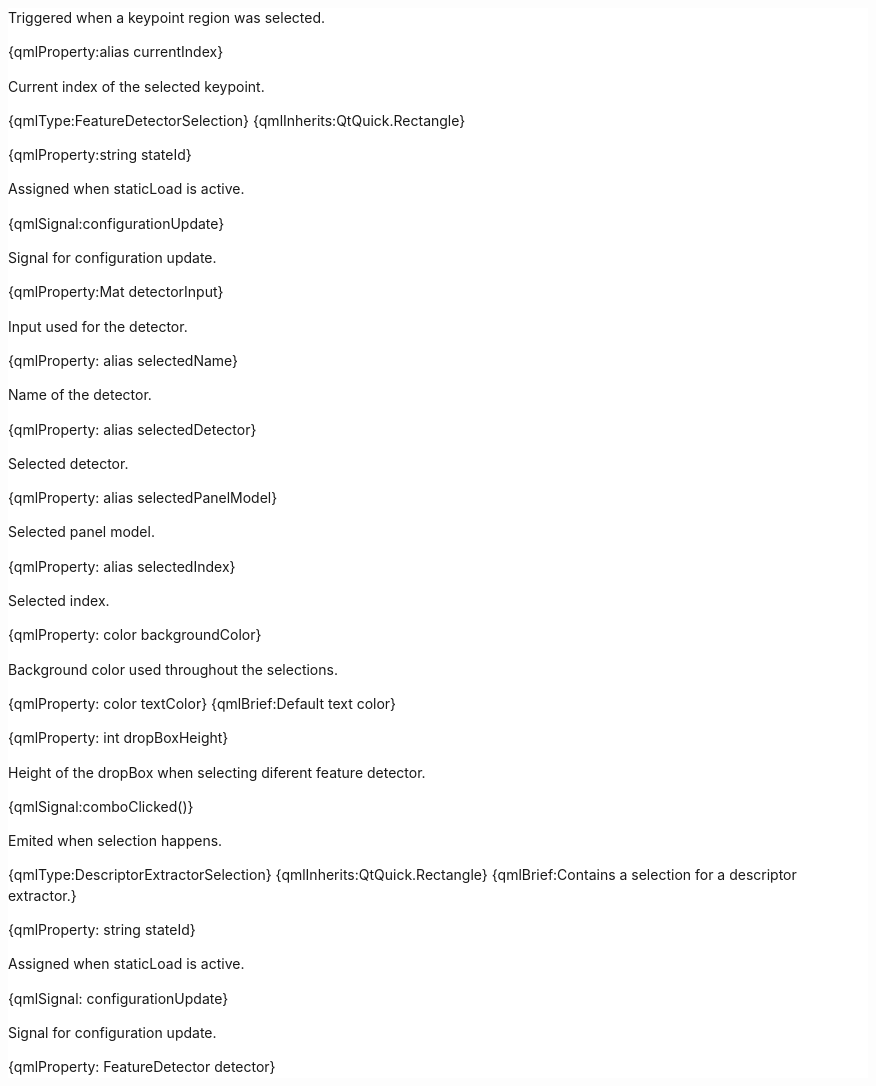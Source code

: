 Triggered when a keypoint region was selected.

{qmlProperty:alias currentIndex}

Current index of the selected keypoint.

{qmlType:FeatureDetectorSelection}
{qmlInherits:QtQuick.Rectangle}

{qmlProperty:string stateId}

Assigned when staticLoad is active.

{qmlSignal:configurationUpdate}

Signal for configuration update.

{qmlProperty:Mat detectorInput}

Input used for the detector.

{qmlProperty: alias selectedName}

Name of the detector.

{qmlProperty: alias selectedDetector}

Selected detector.

{qmlProperty: alias selectedPanelModel}

Selected panel model.

{qmlProperty: alias selectedIndex}

Selected index.

{qmlProperty: color backgroundColor}

Background color used throughout the selections.

{qmlProperty: color textColor}
{qmlBrief:Default text color}

{qmlProperty: int dropBoxHeight}

Height of the dropBox when selecting diferent feature detector.

{qmlSignal:comboClicked()}

Emited when selection happens.

{qmlType:DescriptorExtractorSelection}
{qmlInherits:QtQuick.Rectangle}
{qmlBrief:Contains a selection for a descriptor extractor.}

{qmlProperty: string stateId}

Assigned when staticLoad is active.

{qmlSignal: configurationUpdate}

Signal for configuration update.

{qmlProperty: FeatureDetector detector}
